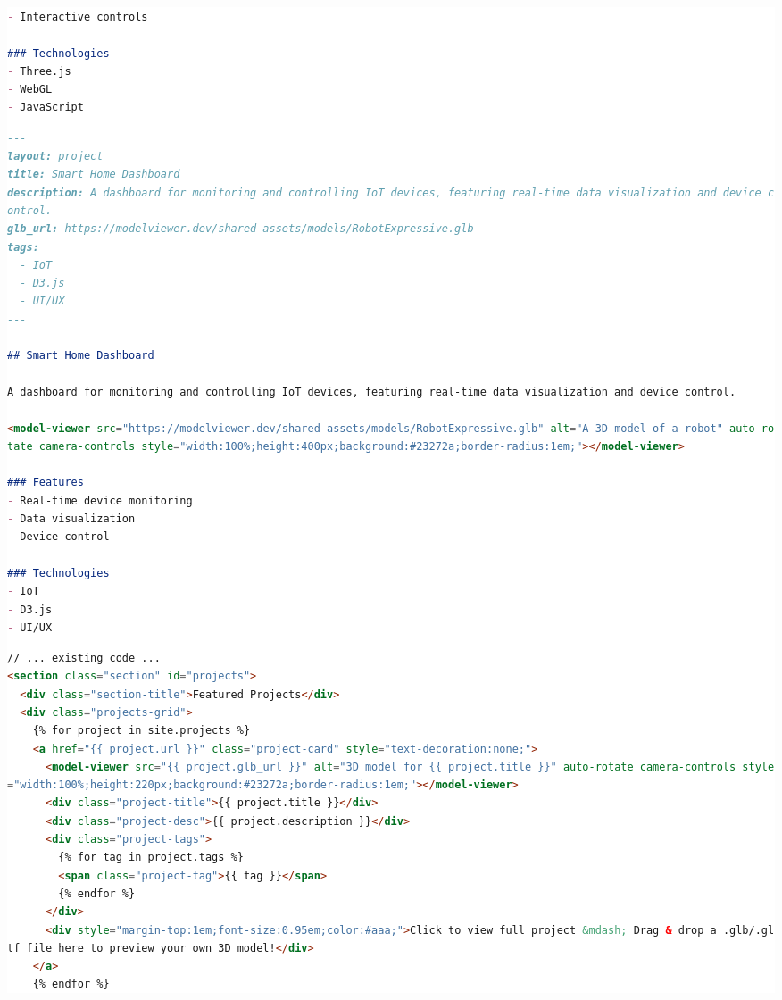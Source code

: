 ```markdown
- Interactive controls

### Technologies
- Three.js
- WebGL
- JavaScript

```

```markdown
---
layout: project
title: Smart Home Dashboard
description: A dashboard for monitoring and controlling IoT devices, featuring real-time data visualization and device control.
glb_url: https://modelviewer.dev/shared-assets/models/RobotExpressive.glb
tags:
  - IoT
  - D3.js
  - UI/UX
---

## Smart Home Dashboard

A dashboard for monitoring and controlling IoT devices, featuring real-time data visualization and device control.

<model-viewer src="https://modelviewer.dev/shared-assets/models/RobotExpressive.glb" alt="A 3D model of a robot" auto-rotate camera-controls style="width:100%;height:400px;background:#23272a;border-radius:1em;"></model-viewer>

### Features
- Real-time device monitoring
- Data visualization
- Device control

### Technologies
- IoT
- D3.js
- UI/UX

```

```html
// ... existing code ...
<section class="section" id="projects">
  <div class="section-title">Featured Projects</div>
  <div class="projects-grid">
    {% for project in site.projects %}
    <a href="{{ project.url }}" class="project-card" style="text-decoration:none;">
      <model-viewer src="{{ project.glb_url }}" alt="3D model for {{ project.title }}" auto-rotate camera-controls style="width:100%;height:220px;background:#23272a;border-radius:1em;"></model-viewer>
      <div class="project-title">{{ project.title }}</div>
      <div class="project-desc">{{ project.description }}</div>
      <div class="project-tags">
        {% for tag in project.tags %}
        <span class="project-tag">{{ tag }}</span>
        {% endfor %}
      </div>
      <div style="margin-top:1em;font-size:0.95em;color:#aaa;">Click to view full project &mdash; Drag & drop a .glb/.gltf file here to preview your own 3D model!</div>
    </a>
    {% endfor %}
```